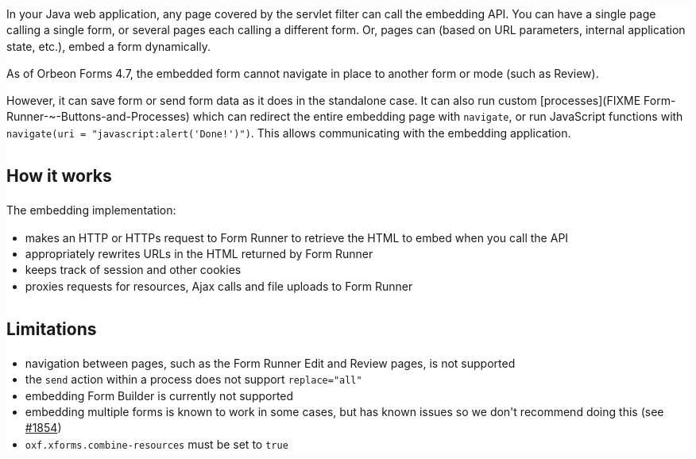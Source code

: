 In your Java web application, any page covered by the servlet filter can call the embedding API. You can have a single page calling a single form, or several pages each calling a different form. Or, pages can (based on URL parameters, internal application state, etc.), embed a form dynamically.

As of Orbeon Forms 4.7, the embedded form cannot navigate in place to another form or mode (such as Review).

However, it can save form or send form data as it does in the standalone case. It can also run custom [processes](FIXME Form-Runner-~-Buttons-and-Processes) which can redirect the entire embedding page with `navigate`, or run JavaScript functions with `navigate(uri = "javascript:alert('Done!')")`. This allows communicating with the embedding application.

## How it works

The embedding implementation:

- makes an HTTP or HTTPs request to Form Runner to retrieve the HTML to embed when you call the API
- appropriately rewrites URLs in the HTML returned by Form Runner
- keeps track of session and other cookies
- proxies requests for resources, Ajax calls and file uploads to Form Runner

## Limitations

- navigation between pages, such as the Form Runner Edit and Review pages, is not supported
- the `send` action within a process does not support `replace="all"`
- embedding Form Builder is currently not supported
- embedding multiple forms is known to work in some cases, but has known issues so we don't recommend doing this (see [#1854](https://github.com/orbeon/orbeon-forms/issues/1854))
- `oxf.xforms.combine-resources` must be set to `true`
